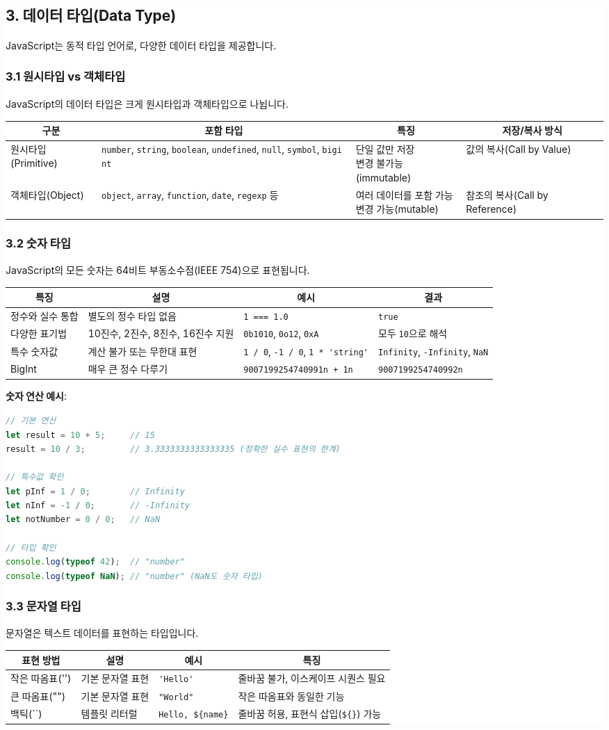 ## 3. 데이터 타입(Data Type)

JavaScript는 동적 타입 언어로, 다양한 데이터 타입을 제공합니다.

### 3.1 원시타입 vs 객체타입

JavaScript의 데이터 타입은 크게 원시타입과 객체타입으로 나뉩니다.

| 구분 | 포함 타입 | 특징 | 저장/복사 방식 |
| --- | --- | --- | --- |
| 원시타입(Primitive) | `number`, `string`, `boolean`, `undefined`, `null`, `symbol`, `bigint` | 단일 값만 저장<br>변경 불가능(immutable) | 값의 복사(Call by Value) |
| 객체타입(Object) | `object`, `array`, `function`, `date`, `regexp` 등 | 여러 데이터를 포함 가능<br>변경 가능(mutable) | 참조의 복사(Call by Reference) |

### 3.2 숫자 타입

JavaScript의 모든 숫자는 64비트 부동소수점(IEEE 754)으로 표현됩니다.

| 특징 | 설명 | 예시 | 결과 |
| --- | --- | --- | --- |
| 정수와 실수 통합 | 별도의 정수 타입 없음 | `1 === 1.0` | `true` |
| 다양한 표기법 | 10진수, 2진수, 8진수, 16진수 지원 | `0b1010`, `0o12`, `0xA` | 모두 `10`으로 해석 |
| 특수 숫자값 | 계산 불가 또는 무한대 표현 | `1 / 0`, `-1 / 0`, `1 * 'string'` | `Infinity`, `-Infinity`, `NaN` |
| BigInt | 매우 큰 정수 다루기 | `9007199254740991n + 1n` | `9007199254740992n` |

**숫자 연산 예시**:

```jsx
// 기본 연산
let result = 10 + 5;     // 15
result = 10 / 3;         // 3.3333333333333335 (정확한 실수 표현의 한계)

// 특수값 확인
let pInf = 1 / 0;        // Infinity
let nInf = -1 / 0;       // -Infinity
let notNumber = 0 / 0;   // NaN

// 타입 확인
console.log(typeof 42);  // "number"
console.log(typeof NaN); // "number" (NaN도 숫자 타입)

```

### 3.3 문자열 타입

문자열은 텍스트 데이터를 표현하는 타입입니다.

| 표현 방법 | 설명 | 예시 | 특징 |
| --- | --- | --- | --- |
| 작은 따옴표('') | 기본 문자열 표현 | `'Hello'` | 줄바꿈 불가, 이스케이프 시퀀스 필요 |
| 큰 따옴표("") | 기본 문자열 표현 | `"World"` | 작은 따옴표와 동일한 기능 |
| 백틱(``) | 템플릿 리터럴 | ``Hello, ${name}`` | 줄바꿈 허용, 표현식 삽입(`${}`) 가능 |
